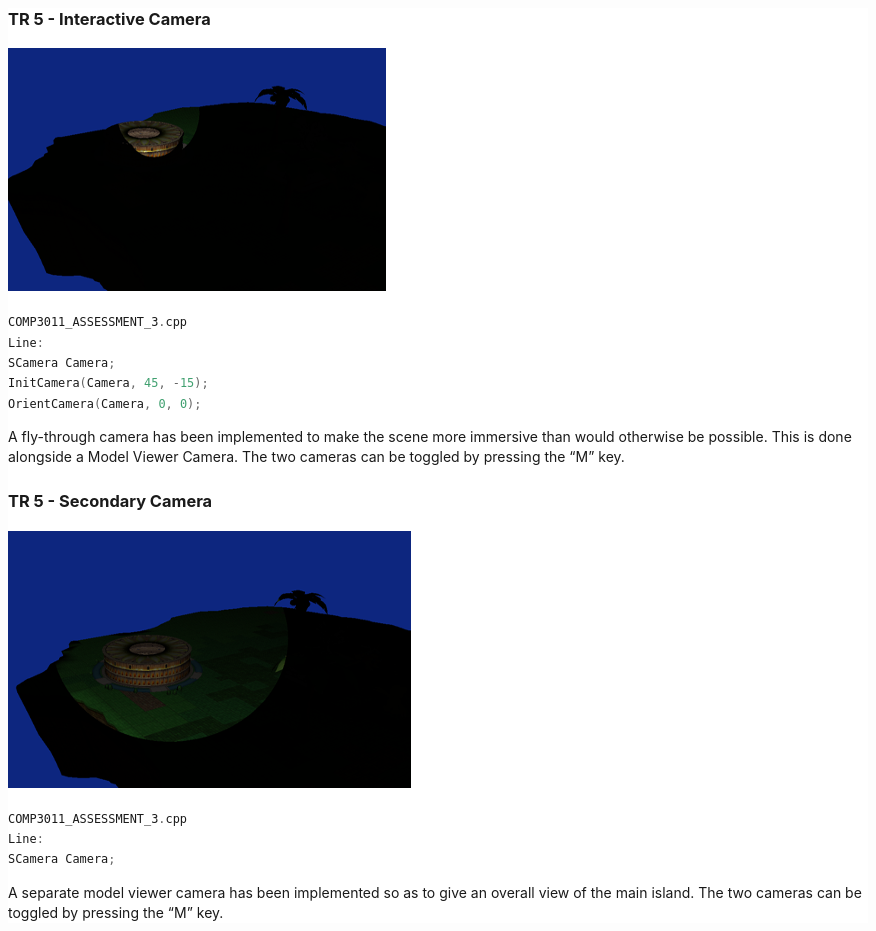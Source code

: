 ### TR 5 - Interactive Camera

![interactive-camera](pictures/interactive-camera.png)  

```cpp
COMP3011_ASSESSMENT_3.cpp
Line:
SCamera Camera;
InitCamera(Camera, 45, -15);
OrientCamera(Camera, 0, 0);
```

A fly-through camera has been implemented to make the scene more immersive than would otherwise be possible. This is done alongside a Model Viewer Camera. The two cameras can be toggled by pressing the “M” key.

### TR 5 - Secondary Camera

![secondary-camera](pictures/secondary-camera.png)  

```cpp
COMP3011_ASSESSMENT_3.cpp
Line:
SCamera Camera;
```

A separate model viewer camera has been implemented so as to give an overall view of the main island. The two cameras can be toggled by pressing the “M” key.
